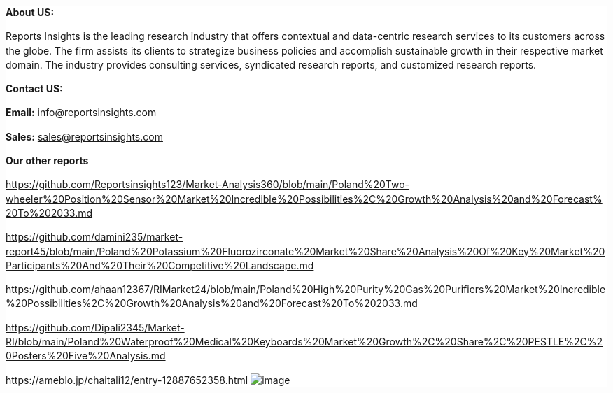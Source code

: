 <strong><strong>About US</strong>:</strong>

Reports Insights is the leading research industry that offers contextual and data-centric research services to its customers across the globe. The firm assists its clients to strategize business policies and accomplish sustainable growth in their respective market domain. The industry provides consulting services, syndicated research reports, and customized research reports.

<strong>Contact US:</strong>

<p class=""""><b>Email:</b> <a href=mailto:info@reportsinsights.com>info@reportsinsights.com</a></p>
<p class=""""><b>Sales:</b> <a href=mailto:sales@reportsinsights.com>sales@reportsinsights.com</a></p>

<strong>Our other reports</strong>

<a href=https://github.com/Reportsinsights123/Market-Analysis360/blob/main/Poland%20Two-wheeler%20Position%20Sensor%20Market%20Incredible%20Possibilities%2C%20Growth%20Analysis%20and%20Forecast%20To%202033.md>https://github.com/Reportsinsights123/Market-Analysis360/blob/main/Poland%20Two-wheeler%20Position%20Sensor%20Market%20Incredible%20Possibilities%2C%20Growth%20Analysis%20and%20Forecast%20To%202033.md</a>

<a href=https://github.com/damini235/market-report45/blob/main/Poland%20Potassium%20Fluorozirconate%20Market%20Share%20Analysis%20Of%20Key%20Market%20Participants%20And%20Their%20Competitive%20Landscape.md>https://github.com/damini235/market-report45/blob/main/Poland%20Potassium%20Fluorozirconate%20Market%20Share%20Analysis%20Of%20Key%20Market%20Participants%20And%20Their%20Competitive%20Landscape.md</a>

<a href=https://github.com/ahaan12367/RIMarket24/blob/main/Poland%20High%20Purity%20Gas%20Purifiers%20Market%20Incredible%20Possibilities%2C%20Growth%20Analysis%20and%20Forecast%20To%202033.md>https://github.com/ahaan12367/RIMarket24/blob/main/Poland%20High%20Purity%20Gas%20Purifiers%20Market%20Incredible%20Possibilities%2C%20Growth%20Analysis%20and%20Forecast%20To%202033.md</a>

<a href=https://github.com/Dipali2345/Market-RI/blob/main/Poland%20Waterproof%20Medical%20Keyboards%20Market%20Growth%2C%20Share%2C%20PESTLE%2C%20Posters%20Five%20Analysis.md>https://github.com/Dipali2345/Market-RI/blob/main/Poland%20Waterproof%20Medical%20Keyboards%20Market%20Growth%2C%20Share%2C%20PESTLE%2C%20Posters%20Five%20Analysis.md</a>

<a href=https://ameblo.jp/chaitali12/entry-12887652358.html>https://ameblo.jp/chaitali12/entry-12887652358.html</a>
![image](https://github.com/user-attachments/assets/ee87318b-0df9-4511-861c-fd1951d9e401)
